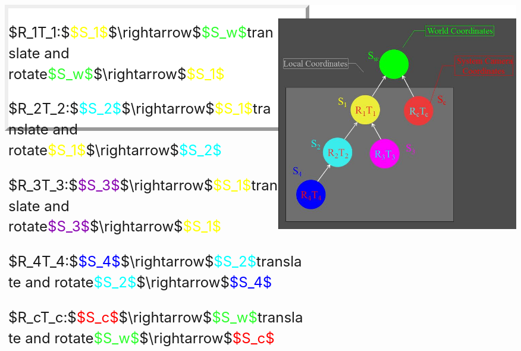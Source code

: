 <img width ="400" height="400" src="fig/image43.JPG" align ="right">
<font size ="5">
<div style="width:500px;height:200px;border:6px outset">
<p align ="left">$R_1T_1:$<font color="yellow">$S_1$</font>$\rightarrow$<font color="#2EFE2E">$S_w$</font>translate and rotate<font color="#2EFE2E">$S_w$</font>$\rightarrow$<font color="yellow">$S_1$</font></p>

<p align ="left">$R_2T_2:$<font color="#00FFFF">$S_2$</font>$\rightarrow$<font color="yellow">$S_1$</font>translate and rotate<font color="yellow">$S_1$</font>$\rightarrow$<font color="#00FFFF">$S_2$</font></p>

<p align ="left">$R_3T_3:$<font color="#8904B1">$S_3$</font>$\rightarrow$<font color="yellow">$S_1$</font>translate and rotate<font color="#8904B1">$S_3$</font>$\rightarrow$<font color="yellow">$S_1$</font></p>

<p align ="left">$R_4T_4:$<font color="blue">$S_4$</font>$\rightarrow$<font color="#00FFFF">$S_2$</font>translate and rotate<font color="#00FFFF">$S_2$</font>$\rightarrow$<font color="blue">$S_4$</font></p>

<p align ="left">$R_cT_c:$<font color="red">$S_c$</font>$\rightarrow$<font color="#2EFE2E">$S_w$</font>translate and rotate<font color="#2EFE2E">$S_w$</font>$\rightarrow$<font color="red">$S_c$</font></p>
